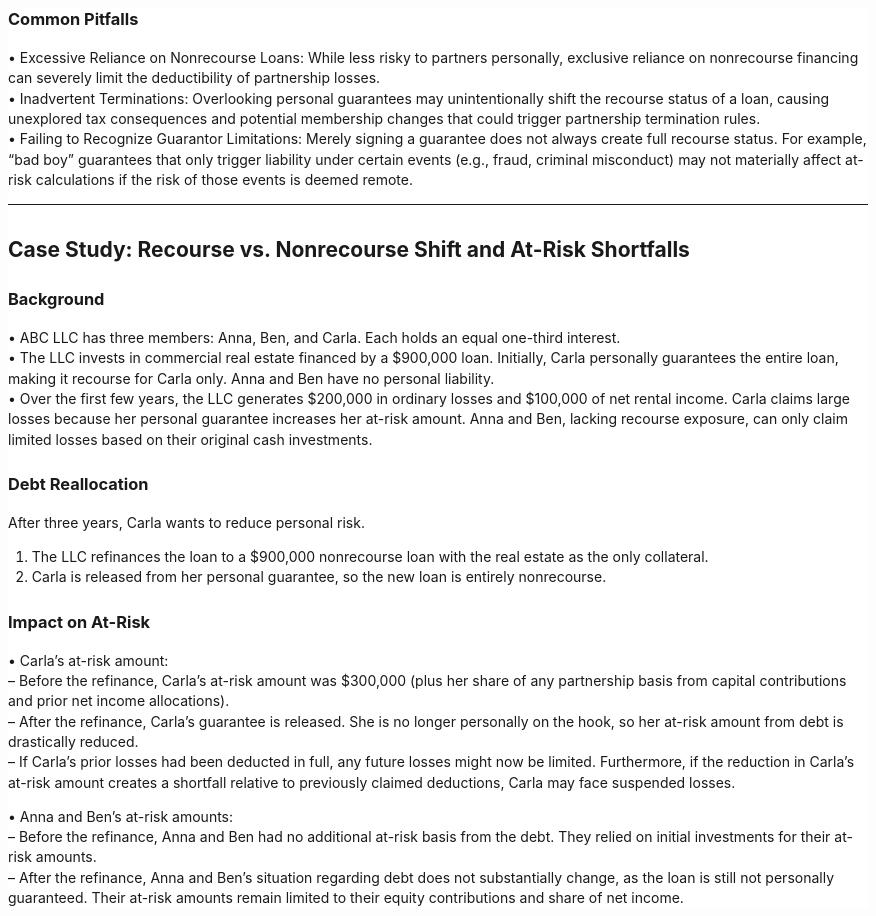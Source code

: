 ### Common Pitfalls

• Excessive Reliance on Nonrecourse Loans: While less risky to partners personally, exclusive reliance on nonrecourse financing can severely limit the deductibility of partnership losses.  
• Inadvertent Terminations: Overlooking personal guarantees may unintentionally shift the recourse status of a loan, causing unexplored tax consequences and potential membership changes that could trigger partnership termination rules.  
• Failing to Recognize Guarantor Limitations: Merely signing a guarantee does not always create full recourse status. For example, “bad boy” guarantees that only trigger liability under certain events (e.g., fraud, criminal misconduct) may not materially affect at-risk calculations if the risk of those events is deemed remote.

--------------------------------------------------------------------------------

## Case Study: Recourse vs. Nonrecourse Shift and At-Risk Shortfalls

### Background

• ABC LLC has three members: Anna, Ben, and Carla. Each holds an equal one-third interest.  
• The LLC invests in commercial real estate financed by a $900,000 loan. Initially, Carla personally guarantees the entire loan, making it recourse for Carla only. Anna and Ben have no personal liability.  
• Over the first few years, the LLC generates $200,000 in ordinary losses and $100,000 of net rental income. Carla claims large losses because her personal guarantee increases her at-risk amount. Anna and Ben, lacking recourse exposure, can only claim limited losses based on their original cash investments.

### Debt Reallocation

After three years, Carla wants to reduce personal risk.  
1. The LLC refinances the loan to a $900,000 nonrecourse loan with the real estate as the only collateral.  
2. Carla is released from her personal guarantee, so the new loan is entirely nonrecourse.  

### Impact on At-Risk

• Carla’s at-risk amount:  
  – Before the refinance, Carla’s at-risk amount was $300,000 (plus her share of any partnership basis from capital contributions and prior net income allocations).  
  – After the refinance, Carla’s guarantee is released. She is no longer personally on the hook, so her at-risk amount from debt is drastically reduced.  
  – If Carla’s prior losses had been deducted in full, any future losses might now be limited. Furthermore, if the reduction in Carla’s at-risk amount creates a shortfall relative to previously claimed deductions, Carla may face suspended losses.

• Anna and Ben’s at-risk amounts:  
  – Before the refinance, Anna and Ben had no additional at-risk basis from the debt. They relied on initial investments for their at-risk amounts.  
  – After the refinance, Anna and Ben’s situation regarding debt does not substantially change, as the loan is still not personally guaranteed. Their at-risk amounts remain limited to their equity contributions and share of net income.  
